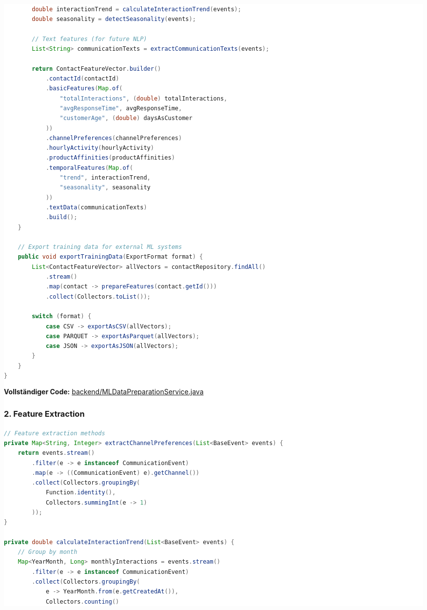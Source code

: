 ```java
        double interactionTrend = calculateInteractionTrend(events);
        double seasonality = detectSeasonality(events);
        
        // Text features (for future NLP)
        List<String> communicationTexts = extractCommunicationTexts(events);
        
        return ContactFeatureVector.builder()
            .contactId(contactId)
            .basicFeatures(Map.of(
                "totalInteractions", (double) totalInteractions,
                "avgResponseTime", avgResponseTime,
                "customerAge", (double) daysAsCustomer
            ))
            .channelPreferences(channelPreferences)
            .hourlyActivity(hourlyActivity)
            .productAffinities(productAffinities)
            .temporalFeatures(Map.of(
                "trend", interactionTrend,
                "seasonality", seasonality
            ))
            .textData(communicationTexts)
            .build();
    }
    
    // Export training data for external ML systems
    public void exportTrainingData(ExportFormat format) {
        List<ContactFeatureVector> allVectors = contactRepository.findAll()
            .stream()
            .map(contact -> prepareFeatures(contact.getId()))
            .collect(Collectors.toList());
        
        switch (format) {
            case CSV -> exportAsCSV(allVectors);
            case PARQUET -> exportAsParquet(allVectors);
            case JSON -> exportAsJSON(allVectors);
        }
    }
}
```

**Vollständiger Code:** [backend/MLDataPreparationService.java](./code/backend/MLDataPreparationService.java)

### 2. Feature Extraction

```java
// Feature extraction methods
private Map<String, Integer> extractChannelPreferences(List<BaseEvent> events) {
    return events.stream()
        .filter(e -> e instanceof CommunicationEvent)
        .map(e -> ((CommunicationEvent) e).getChannel())
        .collect(Collectors.groupingBy(
            Function.identity(),
            Collectors.summingInt(e -> 1)
        ));
}

private double calculateInteractionTrend(List<BaseEvent> events) {
    // Group by month
    Map<YearMonth, Long> monthlyInteractions = events.stream()
        .filter(e -> e instanceof CommunicationEvent)
        .collect(Collectors.groupingBy(
            e -> YearMonth.from(e.getCreatedAt()),
            Collectors.counting()
```